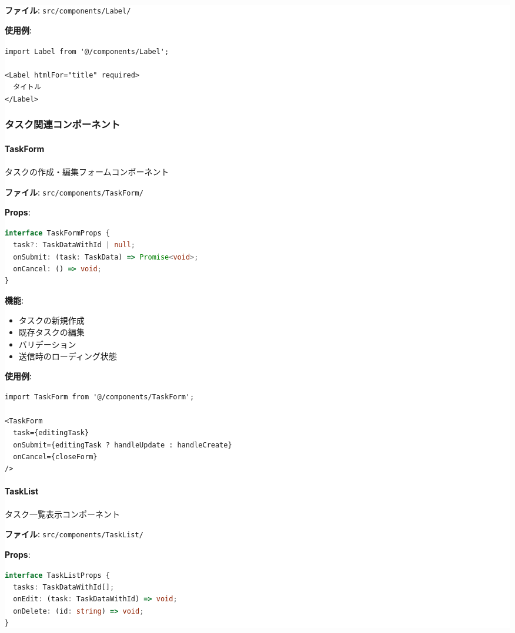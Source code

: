 **ファイル**: `src/components/Label/`

**使用例**:

```tsx
import Label from '@/components/Label';

<Label htmlFor="title" required>
  タイトル
</Label>
```

### タスク関連コンポーネント

#### TaskForm

タスクの作成・編集フォームコンポーネント

**ファイル**: `src/components/TaskForm/`

**Props**:

```typescript
interface TaskFormProps {
  task?: TaskDataWithId | null;
  onSubmit: (task: TaskData) => Promise<void>;
  onCancel: () => void;
}
```

**機能**:

- タスクの新規作成
- 既存タスクの編集
- バリデーション
- 送信時のローディング状態

**使用例**:

```tsx
import TaskForm from '@/components/TaskForm';

<TaskForm
  task={editingTask}
  onSubmit={editingTask ? handleUpdate : handleCreate}
  onCancel={closeForm}
/>
```

#### TaskList

タスク一覧表示コンポーネント

**ファイル**: `src/components/TaskList/`

**Props**:

```typescript
interface TaskListProps {
  tasks: TaskDataWithId[];
  onEdit: (task: TaskDataWithId) => void;
  onDelete: (id: string) => void;
}
```
